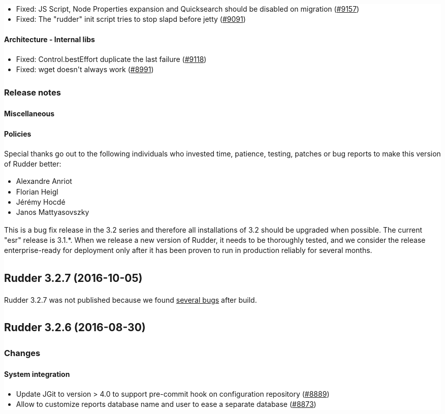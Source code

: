   - Fixed: JS Script, Node Properties expansion and Quicksearch should
    be disabled on migration
    ([\#9157](http://www.rudder-project.org/redmine/issues/9157))
  - Fixed: The "rudder" init script tries to stop slapd before jetty
    ([\#9091](http://www.rudder-project.org/redmine/issues/9091))

#### Architecture - Internal libs

  - Fixed: Control.bestEffort duplicate the last failure
    ([\#9118](http://www.rudder-project.org/redmine/issues/9118))
  - Fixed: wget doesn't always work
    ([\#8991](http://www.rudder-project.org/redmine/issues/8991))

### Release notes

#### Miscellaneous

#### Policies

Special thanks go out to the following individuals who invested time,
patience, testing, patches or bug reports to make this version of Rudder
better:

  - Alexandre Anriot
  - Florian Heigl
  - Jérémy Hocdé
  - Janos Mattyasovszky

This is a bug fix release in the 3.2 series and therefore all
installations of 3.2 should be upgraded when possible. The current "esr"
release is 3.1.\*. When we release a new version of Rudder, it needs to
be thoroughly tested, and we consider the release enterprise-ready for
deployment only after it has been proven to run in production reliably
for several months.

## Rudder 3.2.7 (2016-10-05)

Rudder 3.2.7 was not published because we found [several
bugs](http://www.rudder-project.org/redmine/projects/rudder/issues?utf8=%E2%9C%93&set_filter=1&f%5B%5D=status_id&op%5Bstatus_id%5D=%3D&v%5Bstatus_id%5D%5B%5D=11&f%5B%5D=fixed_version_id&op%5Bfixed_version_id%5D=%3D&v%5Bfixed_version_id%5D%5B%5D=311&f%5B%5D=&c%5B%5D=project&c%5B%5D=tracker&c%5B%5D=parent&c%5B%5D=status&c%5B%5D=priority&c%5B%5D=subject&c%5B%5D=author&c%5B%5D=assigned_to&c%5B%5D=category&c%5B%5D=fixed_version&group_by=)
after build.

## Rudder 3.2.6 (2016-08-30)

### Changes

#### System integration

  - Update JGit to version \> 4.0 to support pre-commit hook on
    configuration repository
    ([\#8889](http://www.rudder-project.org/redmine/issues/8889))
  - Allow to customize reports database name and user to ease a separate
    database
    ([\#8873](http://www.rudder-project.org/redmine/issues/8873))
